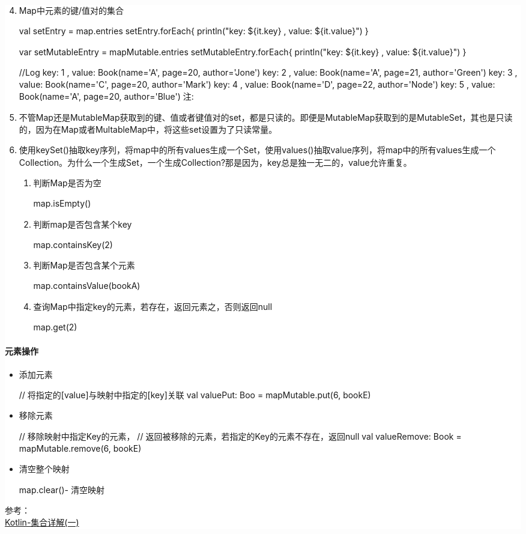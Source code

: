 4. Map中元素的键/值对的集合

	val setEntry = map.entries
	setEntry.forEach{
    	println("key: ${it.key} , value: ${it.value}")
	}    

	var setMutableEntry = mapMutable.entries
	setMutableEntry.forEach{
    	println("key: ${it.key} , value: ${it.value}")
	}

	//Log
	key: 1 , value: Book(name='A', page=20, author='Jone')
	key: 2 , value: Book(name='A', page=21, author='Green')
	key: 3 , value: Book(name='C', page=20, author='Mark')
	key: 4 , value: Book(name='D', page=22, author='Node')
	key: 5 , value: Book(name='A', page=20, author='Blue')
注:  

1. 不管Map还是MutableMap获取到的键、值或者键值对的set，都是只读的。即便是MutableMap获取到的是MutableSet，其也是只读的，因为在Map或者MultableMap中，将这些set设置为了只读常量。  
2. 使用keySet()抽取key序列，将map中的所有values生成一个Set，使用values()抽取value序列，将map中的所有values生成一个Collection。为什么一个生成Set，一个生成Collection?那是因为，key总是独一无二的，value允许重复。

	1. 判断Map是否为空  
		
		map.isEmpty()
	2. 判断map是否包含某个key
	
		map.containsKey(2)
	3. 判断Map是否包含某个元素  
		
		map.containsValue(bookA)
	4. 查询Map中指定key的元素，若存在，返回元素之，否则返回null

	 	map.get(2)

#### 元素操作  

- 添加元素 

	// 将指定的[value]与映射中指定的[key]关联
	val valuePut: Boo = mapMutable.put(6, bookE)

- 移除元素

	// 移除映射中指定Key的元素，
	// 返回被移除的元素，若指定的Key的元素不存在，返回null
	val valueRemove: Book = mapMutable.remove(6, bookE)
- 清空整个映射

	map.clear()- 清空映射

参考：   
[Kotlin-集合详解(一)][1]


[1]: http://blog.csdn.net/io_field/article/details/53407829


	








 






